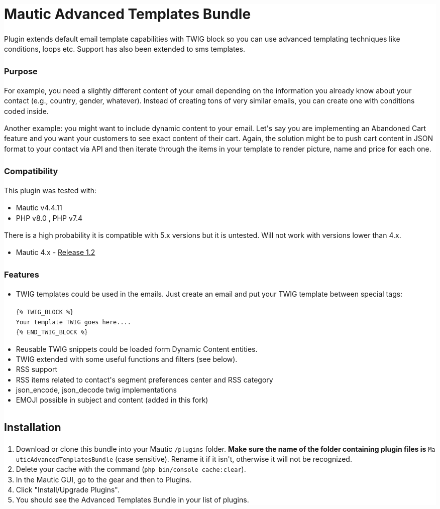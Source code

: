 # Mautic Advanced Templates Bundle

Plugin extends default email template capabilities with TWIG block so you can use advanced templating techniques like conditions, loops etc. Support has also been extended to sms templates.

### Purpose

For example, you need a slightly different content of your email depending on the information you already know about your contact (e.g., country, gender, whatever). Instead of creating tons of very similar emails, you can create one with conditions coded inside.

Another example: you might want to include dynamic content to your email. Let's say you are implementing an Abandoned Cart feature and you want your customers to see exact content of their cart. Again, the solution might be to push cart content in JSON format to your contact via API and then iterate through the items in your template to render picture, name and price for each one.

### Compatibility

This plugin was tested with:

* Mautic v4.4.11
* PHP v8.0 , PHP v7.4

There is a high probability it is compatible with 5.x versions but it is untested. Will not work with versions lower than 4.x.

* Mautic 4.x - [Release 1.2](https://github.com/Logicify/mautic-advanced-templates-bundle/releases/tag/1.2)

### Features

* TWIG templates could be used in the emails. Just create an email and put your TWIG template between special tags:
    ```twig
    {% TWIG_BLOCK %} 
    Your template TWIG goes here....                                        
    {% END_TWIG_BLOCK %}
    ```
* Reusable TWIG snippets could be loaded form Dynamic Content entities.
* TWIG extended with some useful functions and filters (see below).
* RSS support
* RSS items related to contact's segment preferences center and RSS category
* json_encode, json_decode twig implementations
* EMOJI possible in subject and content (added in this fork)

## Installation

1. Download or clone this bundle into your Mautic `/plugins` folder. **Make sure the name of the folder containing plugin files is** `MauticAdvancedTemplatesBundle` (case sensitive). Rename it if it isn't, otherwise it will not be recognized.
2. Delete your cache with the command (`php bin/console cache:clear`).
3. In the Mautic GUI, go to the gear and then to Plugins.
4. Click "Install/Upgrade Plugins".
5. You should see the Advanced Templates Bundle in your list of plugins.
